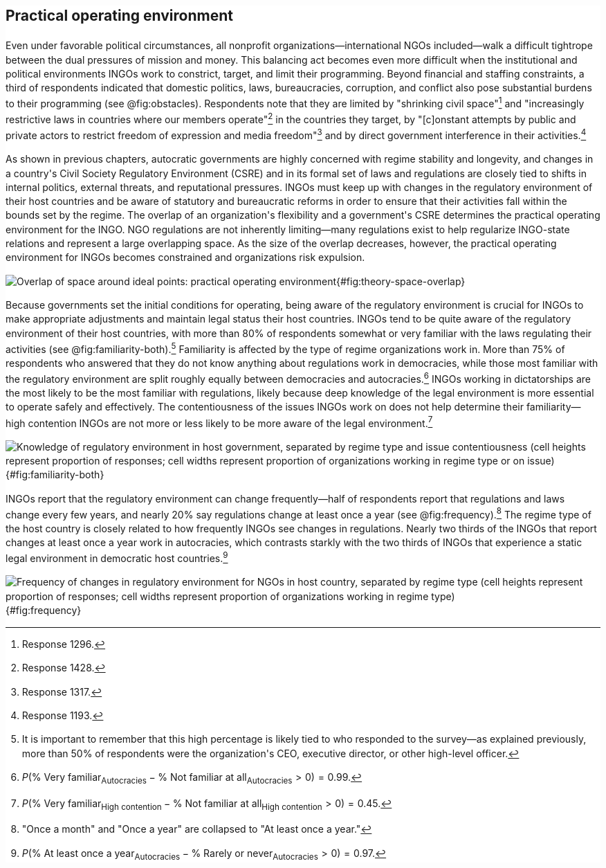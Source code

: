 ## Practical operating environment 

Even under favorable political circumstances, all nonprofit organizations—international NGOs included—walk a difficult tightrope between the dual pressures of mission and money. This balancing act becomes even more difficult when the institutional and political environments INGOs work to constrict, target, and limit their programming. Beyond financial and staffing constraints, a third of respondents indicated that domestic politics, laws, bureaucracies, corruption, and conflict also pose substantial burdens to their programming (see @fig:obstacles). Respondents note that they are limited by "shrinking civil space"[^48] and "increasingly restrictive laws in countries where our members operate"[^49] in the countries they target, by "[c]onstant attempts by public and private actors to restrict freedom of expression and media freedom"[^50] and by direct government interference in their activities.[^51]

As shown in previous chapters, autocratic governments are highly concerned with regime stability and longevity, and changes in a country's Civil Society Regulatory Environment (CSRE) and in its formal set of laws and regulations are closely tied to shifts in internal politics, external threats, and reputational pressures. INGOs must keep up with changes in the regulatory environment of their host countries and be aware of statutory and bureaucratic reforms in order to ensure that their activities fall within the bounds set by the regime. The overlap of an organization's flexibility and a government's CSRE determines the practical operating environment for the INGO. NGO regulations are not inherently limiting—many regulations exist to help regularize INGO-state relations and represent a large overlapping space. As the size of the overlap decreases, however, the practical operating environment for INGOs becomes constrained and organizations risk expulsion.

![Overlap of space around ideal points: practical operating environment](../../Graphics/theory-space-overlap){#fig:theory-space-overlap}

Because governments set the initial conditions for operating, being aware of the regulatory environment is crucial for INGOs to make appropriate adjustments and maintain legal status their host countries. INGOs tend to be quite aware of the regulatory environment of their host countries, with more than 80% of respondents somewhat or very familiar with the laws regulating their activities (see @fig:familiarity-both).[^52] Familiarity is affected by the type of regime organizations work in. More than 75% of respondents who answered that they do not know anything about regulations work in democracies, while those most familiar with the regulatory environment are split roughly equally between democracies and autocracies.[^53] INGOs working in dictatorships are the most likely to be the most familiar with regulations, likely because deep knowledge of the legal environment is more essential to operate safely and effectively. The contentiousness of the issues INGOs work on does not help determine their familiarity—high contention INGOs are not more or less likely to be more aware of the legal environment.[^54]

![Knowledge of regulatory environment in host government, separated by regime type and issue contentiousness (cell heights represent proportion of responses; cell widths represent proportion of organizations working in regime type or on issue)](../../Output/figures/3-familiarity-both){#fig:familiarity-both}

INGOs report that the regulatory environment can change frequently—half of respondents report that regulations and laws change every few years, and nearly 20% say regulations change at least once a year (see @fig:frequency).[^55] The regime type of the host country is closely related to how frequently INGOs see changes in regulations. Nearly two thirds of the INGOs that report changes at least once a year work in autocracies, which contrasts starkly with the two thirds of INGOs that experience a static legal environment in democratic host countries.[^56] 

![Frequency of changes in regulatory environment for NGOs in host country, separated by regime type (cell heights represent proportion of responses; cell widths represent proportion of organizations working in regime type)](../../Output/figures/3-frequency){#fig:frequency}


[^1]:	See [http://carnegieendowment.org/about/#history](http://carnegieendowment.org/about/#history), accessed August 2, 2017.
[^2]:	See @Meduza:2015a and @Meduza:2015b.
[^3]:	Interview 1057, February 10, 2016, Durham, North Carolina.
[^4]:	Interview 1057, February 10, 2016, Durham, North Carolina.
[^5]:	Interview 1057, February 10, 2016, Durham, North Carolina.
[^6]:	A static version of the survey is available at [https://notebook.andrewheiss.com/project/diss-ingos-in-autocracies/ingo-survey-annotated/ ](https://notebook.andrewheiss.com/project/diss-ingos-in-autocracies/ingo-survey-annotated/).
[^7]:	A more complete discussion and justification for this definition is provided in @sec:ingo-def in the appendix.
[^8]:	Response 1193.
[^9]:	Response 1267.
[^10]:	Responses 1328 and 1252.
[^11]:	Response 1257.
[^12]:	Response 1376.
[^13]:	Response 1245, 1267, and 1272.
[^14]:	Response 1643.
[^15]:	Response 1799.
[^16]:	"Always" and "Most of the time" responses are collapsed to "Almost always"; "About half the time" and "Sometimes" responses are collapsed to "Sometimes."
[^17]:	The probability that the difference in proportion of high and low contention INGOs selecting "Almost always" is greater than zero is generally substantial: high contention organizations = advocacy ($P(\Delta > 0) = 0.01$), monitoring ($P(\Delta > 0) = 0.03$), and mobilizing ($P(\Delta > 0) = 0.13$); low contention organizations = aid and services ($P(\Delta > 0) = 0.87$); there is no substantial difference between the responses of high and low contention organizations for engaging in research and public education ($P(\Delta > 0) = 0.47$). All posterior probabilities are available in @tbl:main-activities-p in the appendix.
[^18]:	Response 1385.
[^19]:	Response 1605.
[^20]:	Response 1472.
[^21]:	Response 1419.
[^22]:	Response 1448.
[^23]:	Response 1339.
[^24]:	Response 1233.
[^25]:	Responses 1304 and 1703.
[^26]:	Response 1193.
[^27]:	Response 1558.
[^28]:	Responses 1487 and 1660.
[^29]:	Response 1643.
[^30]:	"Extremely negative" and "Somewhat negative" are collapsed to "Negative"; "Somewhat positive" and "Extremely positive" are collapsed to "Positive."
[^31]:	This difference is significant: $P(\% \text{ Negative}_\text{Autocracies} - \% \text{ Positive}_\text{Autocracies} > 0) = 0.97$.
[^32]:	This difference is also significant: $P(\% \text{ Negative}_\text{Autocracies} - \% \text{ Positive}_\text{Autocracies} > 0) = 0.97$.
[^33]:	Response 1189.
[^34]:	Response 1192.
[^35]:	Responses 1243, 1253, 1284 and 1323.
[^36]:	Response 1507.
[^37]:	Response 1224.
[^38]:	Response 1375.
[^39]:	Response 1339.
[^40]:	Response 1408.
[^41]:	Response 1458.
[^42]:	Response 1211.
[^43]:	Response 1194.
[^44]:	Response 1574.
[^45]:	Response 1225, emphasis added.
[^46]:	The difference in means is significant $(P(\Delta > 0) = 0.01)$.
[^47]:	Response 1188, original in Spanish.
[^48]:	Response 1296.
[^49]:	Response 1428.
[^50]:	Response 1317.
[^51]:	Response 1193.
[^52]:	It is important to remember that this high percentage is likely tied to who responded to the survey—as explained previously, more than 50% of respondents were the organization's CEO, executive director, or other high-level officer.
[^53]:	$P(\% \text{ Very familiar}_\text{Autocracies} - \% \text{ Not familiar at all}_\text{Autocracies} > 0) = 0.99$.
[^54]:	$P(\% \text{ Very familiar}_\text{High contention} - \% \text{ Not familiar at all}_\text{High contention} > 0) = 0.45$.
[^55]:	"Once a month" and "Once a year" are collapsed to "At least once a year."
[^56]:	$P(\% \text{ At least once a year}_\text{Autocracies} - \% \text{ Rarely or never}_\text{Autocracies} > 0) = 0.97$.
[^57]:	Response 1211.
[^58]:	"Very restricted" and "Extremely restricted" are collapsed to "Very restricted." 